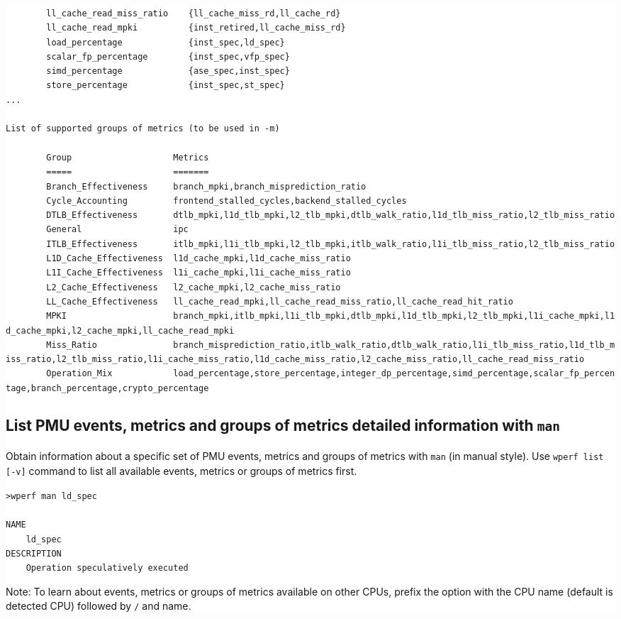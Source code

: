 ```
        ll_cache_read_miss_ratio    {ll_cache_miss_rd,ll_cache_rd}
        ll_cache_read_mpki          {inst_retired,ll_cache_miss_rd}
        load_percentage             {inst_spec,ld_spec}
        scalar_fp_percentage        {inst_spec,vfp_spec}
        simd_percentage             {ase_spec,inst_spec}
        store_percentage            {inst_spec,st_spec}
...

List of supported groups of metrics (to be used in -m)

        Group                    Metrics
        =====                    =======
        Branch_Effectiveness     branch_mpki,branch_misprediction_ratio
        Cycle_Accounting         frontend_stalled_cycles,backend_stalled_cycles
        DTLB_Effectiveness       dtlb_mpki,l1d_tlb_mpki,l2_tlb_mpki,dtlb_walk_ratio,l1d_tlb_miss_ratio,l2_tlb_miss_ratio
        General                  ipc
        ITLB_Effectiveness       itlb_mpki,l1i_tlb_mpki,l2_tlb_mpki,itlb_walk_ratio,l1i_tlb_miss_ratio,l2_tlb_miss_ratio
        L1D_Cache_Effectiveness  l1d_cache_mpki,l1d_cache_miss_ratio
        L1I_Cache_Effectiveness  l1i_cache_mpki,l1i_cache_miss_ratio
        L2_Cache_Effectiveness   l2_cache_mpki,l2_cache_miss_ratio
        LL_Cache_Effectiveness   ll_cache_read_mpki,ll_cache_read_miss_ratio,ll_cache_read_hit_ratio
        MPKI                     branch_mpki,itlb_mpki,l1i_tlb_mpki,dtlb_mpki,l1d_tlb_mpki,l2_tlb_mpki,l1i_cache_mpki,l1d_cache_mpki,l2_cache_mpki,ll_cache_read_mpki
        Miss_Ratio               branch_misprediction_ratio,itlb_walk_ratio,dtlb_walk_ratio,l1i_tlb_miss_ratio,l1d_tlb_miss_ratio,l2_tlb_miss_ratio,l1i_cache_miss_ratio,l1d_cache_miss_ratio,l2_cache_miss_ratio,ll_cache_read_miss_ratio
        Operation_Mix            load_percentage,store_percentage,integer_dp_percentage,simd_percentage,scalar_fp_percentage,branch_percentage,crypto_percentage

```

## List PMU events, metrics and groups of metrics detailed information with `man`

Obtain information about a specific set of PMU events, metrics and groups of metrics with `man` (in manual style).
Use `wperf list [-v]` command to list all available events, metrics or groups of metrics first.

```
>wperf man ld_spec

NAME
    ld_spec
DESCRIPTION
    Operation speculatively executed
```

Note: To learn about events, metrics or groups of metrics available on other CPUs, prefix the option with the CPU name (default is detected CPU) followed by `/` and name.

